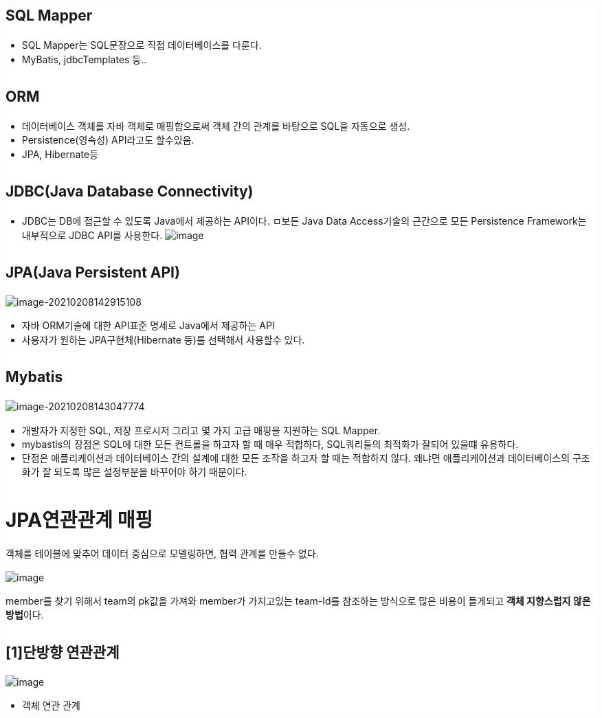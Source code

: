 ## SQL Mapper

* SQL Mapper는 SQL문장으로 직접 데이터베이스를 다룬다.
* MyBatis, jdbcTemplates 등..

## ORM

* 데이터베이스 객체를 자바 객체로 매핑함으로써 객체 간의 관계를 바탕으로 SQL을 자동으로 생성.
* Persistence(영속성) API라고도 할수있음.
* JPA, Hibernate등

## JDBC(Java Database Connectivity)

* JDBC는 DB에 접근할 수 있도록 Java에서 제공하는 API이다. ㅁ보든 Java Data Access기술의 근간으로 모든 Persistence Framework는 내부적으로 JDBC API를 사용한다.
  ![image](https://user-images.githubusercontent.com/57162257/107179473-e5f99d80-6a19-11eb-8634-0c48f386e8d9.png)

## JPA(Java Persistent API)

![image-20210208142915108](C:\Users\leehyunjong\AppData\Roaming\Typora\typora-user-images\image-20210208142915108.png)

* 자바 ORM기술에 대한 API표준 명세로 Java에서 제공하는 API
* 사용자가 원하는 JPA구현체(Hibernate 등)를 선택해서 사용할수 있다.

## Mybatis

![image-20210208143047774](C:\Users\leehyunjong\AppData\Roaming\Typora\typora-user-images\image-20210208143047774.png)

* 개발자가 지정한 SQL, 저장 프로시저 그리고 몇 가지 고급 매핑을 지원하는 SQL Mapper.
* mybastis의 장점은 SQL에 대한 모든 컨트롤을 하고자 할 때 매우 적합하다, SQL쿼리들의 최적화가 잘되어 있을떄 유용하다.
* 단점은 애플리케이션과 데이터베이스 간의 설계에 대한 모든 조작을 하고자 할 때는 적합하지 않다. 왜냐면 애플리케이션과 데이터베이스의 구조화가 잘 되도록 많은 설정부분을 바꾸어야 하기 때문이다.



# JPA연관관계 매핑

객체를 테이블에 맞추어 데이터 중심으로 모델링하면, 협력 관계를 만들수 없다.

![image](https://user-images.githubusercontent.com/57162257/108024521-123f9a80-7068-11eb-9e93-d16f1ccb1b5b.png)

member를 찾기 위해서 team의 pk값을 가져와 member가 가지고있는 team-Id를 참조하는 방식으로 많은 비용이 들게되고 **객체 지향스럽지 않은 방법**이다.

## [1]단방향 연관관계

![image](https://user-images.githubusercontent.com/57162257/108024658-55017280-7068-11eb-88c8-d5c5ac88f996.png)

* 객체 연관 관계
